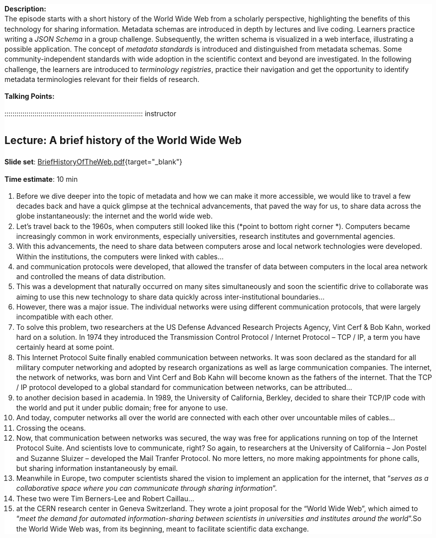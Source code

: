 **Description:**<br>
The episode starts with a short history of the World Wide Web from a scholarly perspective, highlighting the benefits of this technology for sharing information. Metadata schemas are introduced in depth by lectures and live coding. Learners practice writing a *JSON Schema* in a group challenge. Subsequently, the written schema is visualized in a web interface, illustrating a possible application. The concept of *metadata standards* is introduced and distinguished from metadata schemas. Some community-independent standards with wide adoption in the scientific context and beyond are investigated. In the following challenge, the learners are introduced to *terminology registries*, practice their navigation and get the opportunity to identify metadata terminologies relevant for their fields of research.

**Talking Points:**

::::::::::::::::::::::::::::::::::::::::::::::::::::::::::::::::::::: instructor
## Lecture: A brief history of the World Wide Web

**Slide set**: [BriefHistoryOfTheWeb.pdf](../files/slideSet/11_briefWebHistory_CarpentriesIncubator_ScientificMetadata.pdf){target="_blank"}

**Time estimate**: 10 min

1. Before we dive deeper into the topic of metadata and how we can make it more accessible, we would like to travel a few decades back and have a quick glimpse at the technical advancements, that paved the way for us, to share data across the globe instantaneously: the internet and the world wide web.
2. Let’s travel back to the 1960s, when computers still looked like this (*point to bottom right corner *). Computers became increasingly common in work environments, especially universities, research institutes and governmental agencies.
3. With this advancements, the need to share data between computers arose and local network technologies were developed. Within the institutions, the computers were linked with cables…
4. and communication protocols were developed, that allowed the transfer of data between computers in the local area network and controlled the means of data distribution.
5. This was a development that naturally occurred on many sites simultaneously and soon the scientific drive to collaborate was aiming to use this new technology to share data quickly across inter-institutional boundaries…
6. However, there was a major issue. The individual networks were using different communication protocols, that were largely incompatible with each other. 
7. To solve this problem, two researchers at the US Defense Advanced Research Projects Agency, Vint Cerf & Bob Kahn, worked hard on a solution. In 1974 they introduced the Transmission Control Protocol / Internet Protocol – TCP / IP, a term you have certainly heard at some point.
8. This Internet Protocol Suite finally enabled communication between networks. It was soon declared as the standard for all military computer networking and adopted by research organizations as well as large communication companies. The internet, the network of networks, was born and Vint Cerf and Bob Kahn will become known as the fathers of the internet. That the TCP / IP protocol developed to a global standard for communication between networks, can be attributed… 
9. to another decision based in academia. In 1989, the University of California, Berkley, decided to share their TCP/IP code with the world and put it under public domain; free for anyone to use.
10. And today, computer networks all over the world are connected with each other over uncountable miles of cables...
11. Crossing the oceans.
12. Now, that communication between networks was secured, the way was free for applications running on top of the Internet Protocol Suite. And scientists love to communicate, right? So again, to researchers at the University of California – Jon Postel and Suzanne Sluizer – developed the Mail Tranfer Protocol. No more letters, no more making appointments for phone calls, but sharing information instantaneously by email.
13. Meanwhile in Europe, two computer scientists shared the vision to implement an application for the internet, that “*serves as a collaborative space where you can communicate through sharing information*”.
14. These two were Tim Berners-Lee and Robert Caillau…
15. at the CERN research center in Geneva Switzerland. They wrote a joint proposal for the “World Wide Web”, which aimed to “*meet the demand for automated information-sharing between scientists in universities and institutes around the world*”.So the World Wide Web was, from its beginning, meant to facilitate scientific data exchange.